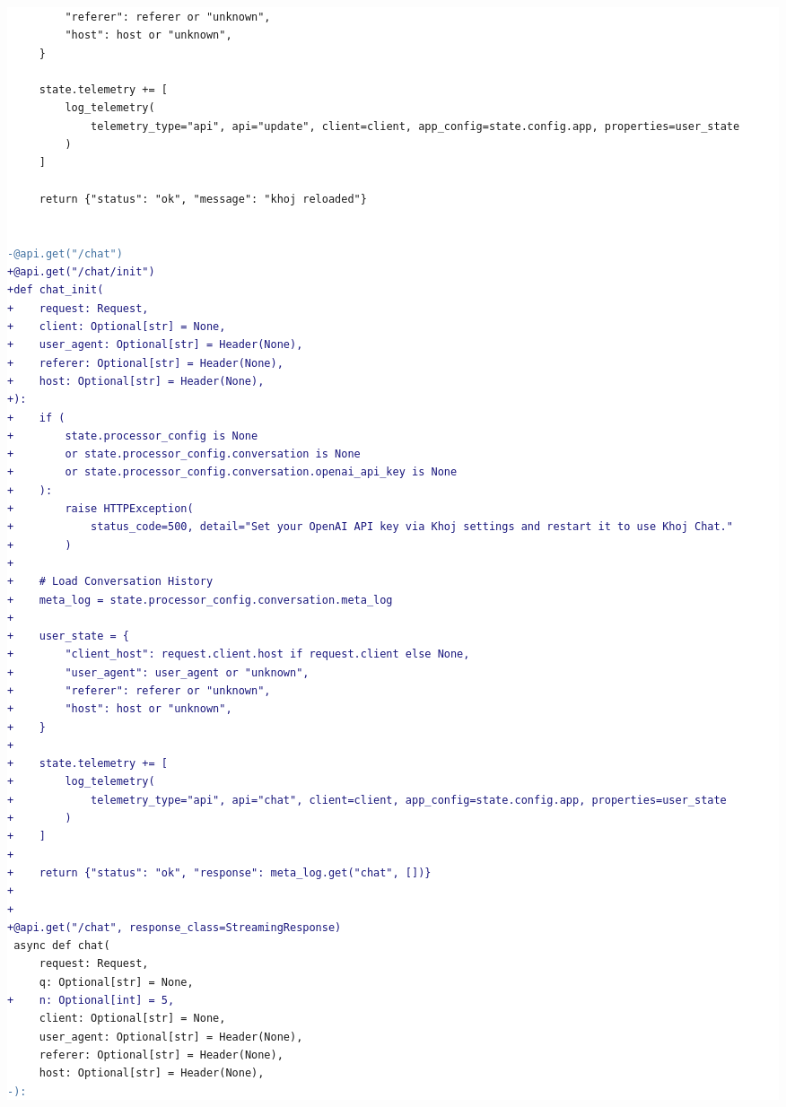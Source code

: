 ```diff
         "referer": referer or "unknown",
         "host": host or "unknown",
     }
 
     state.telemetry += [
         log_telemetry(
             telemetry_type="api", api="update", client=client, app_config=state.config.app, properties=user_state
         )
     ]
 
     return {"status": "ok", "message": "khoj reloaded"}
 
 
-@api.get("/chat")
+@api.get("/chat/init")
+def chat_init(
+    request: Request,
+    client: Optional[str] = None,
+    user_agent: Optional[str] = Header(None),
+    referer: Optional[str] = Header(None),
+    host: Optional[str] = Header(None),
+):
+    if (
+        state.processor_config is None
+        or state.processor_config.conversation is None
+        or state.processor_config.conversation.openai_api_key is None
+    ):
+        raise HTTPException(
+            status_code=500, detail="Set your OpenAI API key via Khoj settings and restart it to use Khoj Chat."
+        )
+
+    # Load Conversation History
+    meta_log = state.processor_config.conversation.meta_log
+
+    user_state = {
+        "client_host": request.client.host if request.client else None,
+        "user_agent": user_agent or "unknown",
+        "referer": referer or "unknown",
+        "host": host or "unknown",
+    }
+
+    state.telemetry += [
+        log_telemetry(
+            telemetry_type="api", api="chat", client=client, app_config=state.config.app, properties=user_state
+        )
+    ]
+
+    return {"status": "ok", "response": meta_log.get("chat", [])}
+
+
+@api.get("/chat", response_class=StreamingResponse)
 async def chat(
     request: Request,
     q: Optional[str] = None,
+    n: Optional[int] = 5,
     client: Optional[str] = None,
     user_agent: Optional[str] = Header(None),
     referer: Optional[str] = Header(None),
     host: Optional[str] = Header(None),
-):
```
